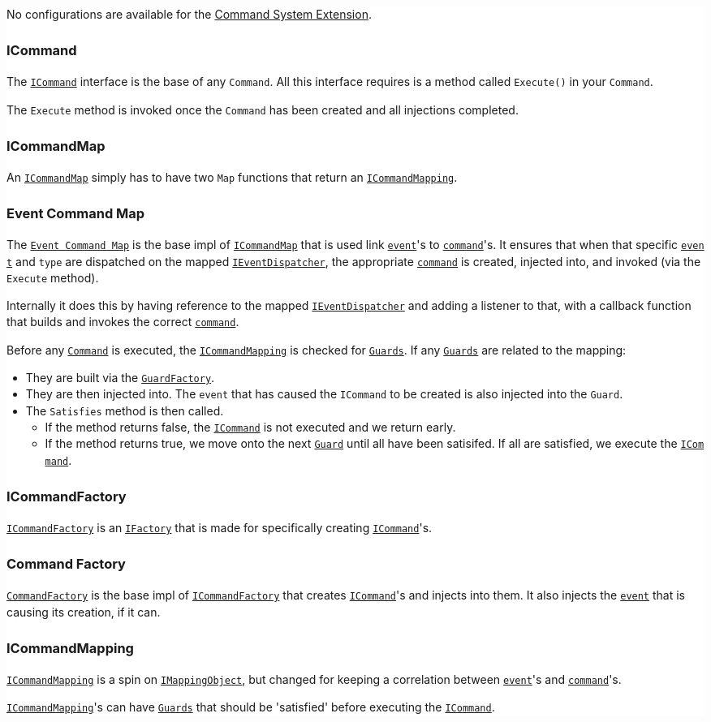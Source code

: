 No configurations are available for the [Command System Extension](#Command-System-Extension).

### ICommand

The [`ICommand`](#ICommand) interface is the base of any `Command`. All this interface requires is a method called `Execute()` in your `Command`. 

The `Execute` method is invoked once the `Command` has been created and all injections completed.

### ICommandMap

An [`ICommandMap`](#ICommandMap) simply has to have two `Map` functions that return an [`ICommandMapping`](#ICommandMapping). 

### Event Command Map

The [`Event Command Map`](#Event-Command-Map) is the base impl of [`ICommandMap`](#ICommandMap) that is used link [`event`](#IEvent)'s to [`command`](#ICommand)'s. It ensures that when that specific [`event`](#IEvent) and `type` are dispatched on the mapped [`IEventDispatcher`](#IEventDispatcher), the appropriate [`command`](#ICommand) is created, injected into, and invoked (via the `Execute` method).

Internally it does this by having reference to the mapped [`IEventDispatcher`](#IEventDispatcher) and adding a listener to that, with a callback function that builds and invokes the correct [`command`](#ICommand).

Before any [`Command`](#ICommand) is executed, the [`ICommandMapping`](#ICommandMapping) is checked for [`Guards`](#Guards). If any [`Guards`](#Guards) are related to the mapping:   
   * They are built via the [`GuardFactory`](#GuardFactory).
   * They are then injected into. The `event` that has caused the `ICommand` to be created is also injected into the `Guard`.
   * The `Satisfies` method is then called.
       * If the method returns false, the [`ICommand`](#ICommand) is not executed and we return early.
       * If the method returns true, we move onto the next [`Guard`](#IGuard) until all have been satisifed. If all are satisfied, we execute the [`ICommand`](#ICommand).

### ICommandFactory

[`ICommandFactory`](#ICommandFactory) is an [`IFactory`](#IFactory) that is made for specifically creating [`ICommand`](#ICommand)'s.

### Command Factory

[`CommandFactory`](#Command-Factory) is the base impl of [`ICommandFactory`](#ICommandFactory) that creates [`ICommand`](#ICommand)'s and injects into them. It also injects the [`event`](#IEvent) that is causing its creation, if it can.

### ICommandMapping

[`ICommandMapping`](#ICommandMapping) is a spin on [`IMappingObject`](#IMappingObject), but changed for keeping a correlation between [`event`](#IEvent)'s and [`command`](#ICommand)'s.

[`ICommandMapping`](#ICommandMapping)'s can have [`Guards`](#Guards) that should be 'satisfied' before executing the [`ICommand`](#ICommand).
